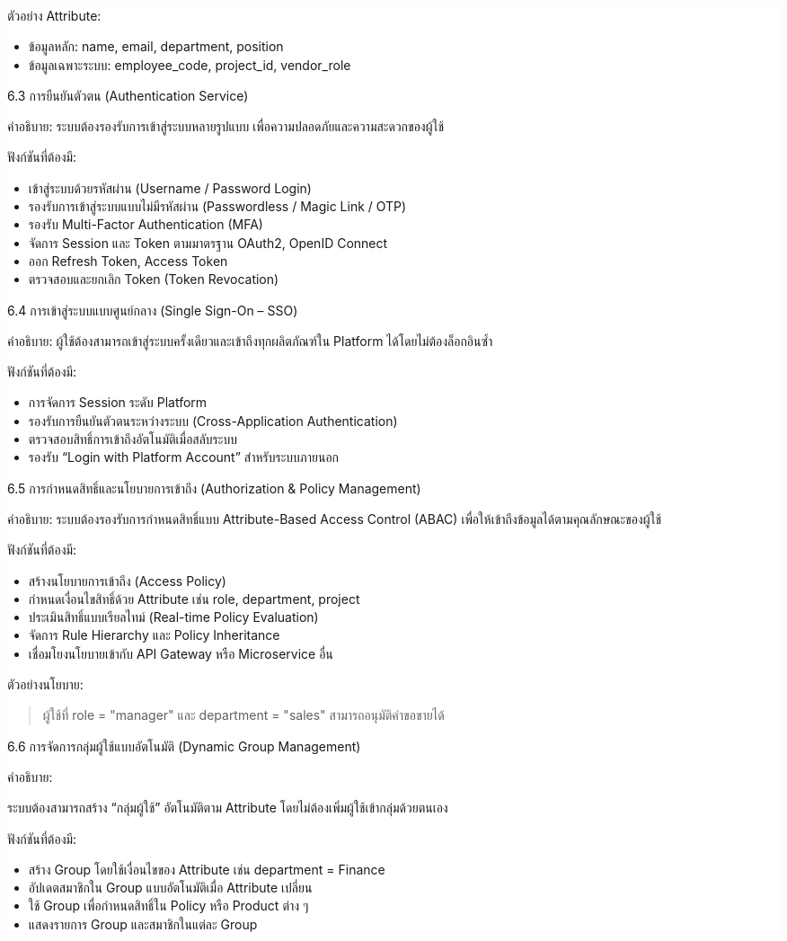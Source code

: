 ตัวอย่าง Attribute:

- ข้อมูลหลัก: name, email, department, position
- ข้อมูลเฉพาะระบบ: employee_code, project_id, vendor_role

6.3 การยืนยันตัวตน (Authentication Service)

คำอธิบาย:
ระบบต้องรองรับการเข้าสู่ระบบหลายรูปแบบ เพื่อความปลอดภัยและความสะดวกของผู้ใช้

ฟังก์ชันที่ต้องมี:

- เข้าสู่ระบบด้วยรหัสผ่าน (Username / Password Login)
- รองรับการเข้าสู่ระบบแบบไม่มีรหัสผ่าน (Passwordless / Magic Link / OTP)
- รองรับ Multi-Factor Authentication (MFA)
- จัดการ Session และ Token ตามมาตรฐาน OAuth2, OpenID Connect
- ออก Refresh Token, Access Token
- ตรวจสอบและยกเลิก Token (Token Revocation)

6.4 การเข้าสู่ระบบแบบศูนย์กลาง (Single Sign-On – SSO)

คำอธิบาย:
ผู้ใช้ต้องสามารถเข้าสู่ระบบครั้งเดียวและเข้าถึงทุกผลิตภัณฑ์ใน Platform ได้โดยไม่ต้องล็อกอินซ้ำ

ฟังก์ชันที่ต้องมี:

- การจัดการ Session ระดับ Platform
- รองรับการยืนยันตัวตนระหว่างระบบ (Cross-Application Authentication)
- ตรวจสอบสิทธิ์การเข้าถึงอัตโนมัติเมื่อสลับระบบ
- รองรับ “Login with Platform Account” สำหรับระบบภายนอก

6.5 การกำหนดสิทธิ์และนโยบายการเข้าถึง (Authorization & Policy Management)

คำอธิบาย:
ระบบต้องรองรับการกำหนดสิทธิ์แบบ Attribute-Based Access Control (ABAC) เพื่อให้เข้าถึงข้อมูลได้ตามคุณลักษณะของผู้ใช้

ฟังก์ชันที่ต้องมี:

- สร้างนโยบายการเข้าถึง (Access Policy)
- กำหนดเงื่อนไขสิทธิ์ด้วย Attribute เช่น role, department, project
- ประเมินสิทธิ์แบบเรียลไทม์ (Real-time Policy Evaluation)
- จัดการ Rule Hierarchy และ Policy Inheritance
- เชื่อมโยงนโยบายเข้ากับ API Gateway หรือ Microservice อื่น

ตัวอย่างนโยบาย:
> ผู้ใช้ที่ role = "manager" และ department = "sales" สามารถอนุมัติคำขอขายได้

6.6 การจัดการกลุ่มผู้ใช้แบบอัตโนมัติ (Dynamic Group Management)

คำอธิบาย:

ระบบต้องสามารถสร้าง “กลุ่มผู้ใช้” อัตโนมัติตาม Attribute โดยไม่ต้องเพิ่มผู้ใช้เข้ากลุ่มด้วยตนเอง

ฟังก์ชันที่ต้องมี:

- สร้าง Group โดยใช้เงื่อนไขของ Attribute เช่น department = Finance
- อัปเดตสมาชิกใน Group แบบอัตโนมัติเมื่อ Attribute เปลี่ยน
- ใช้ Group เพื่อกำหนดสิทธิ์ใน Policy หรือ Product ต่าง ๆ
- แสดงรายการ Group และสมาชิกในแต่ละ Group
